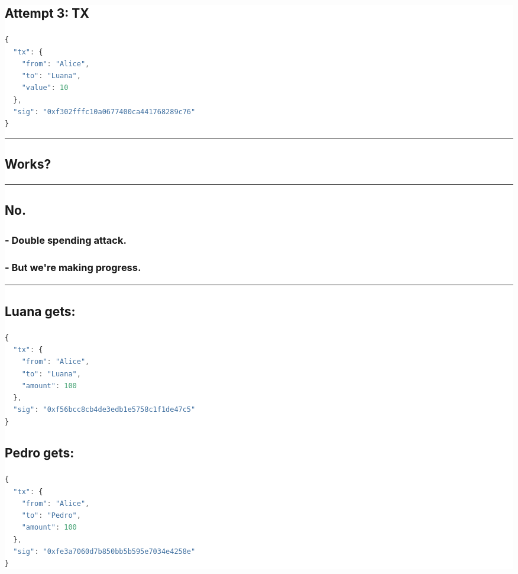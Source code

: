 ## Attempt 3: TX

```javascript
{
  "tx": {
    "from": "Alice",
    "to": "Luana",
    "value": 10
  },
  "sig": "0xf302fffc10a0677400ca441768289c76"
}
```

---

## Works?

---

## No.

### - Double spending attack.

### - But we're making progress.

---

## Luana gets:

```javascript
{
  "tx": {
    "from": "Alice",
    "to": "Luana",
    "amount": 100
  },
  "sig": "0xf56bcc8cb4de3edb1e5758c1f1de47c5"
}
```

## Pedro gets:

```javascript
{
  "tx": {
    "from": "Alice",
    "to": "Pedro",
    "amount": 100
  },
  "sig": "0xfe3a7060d7b850bb5b595e7034e4258e"
}
```
